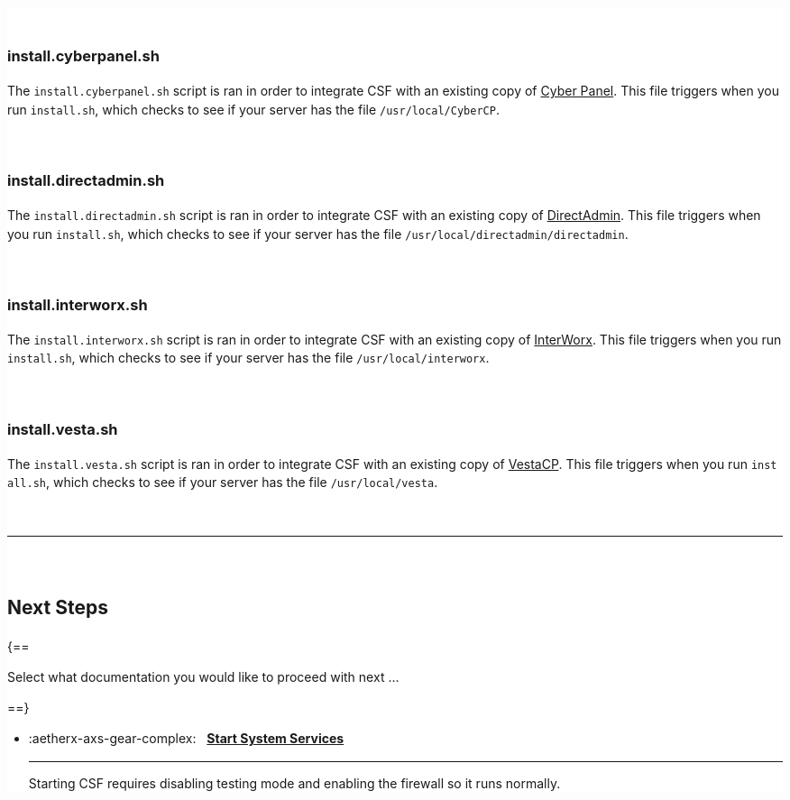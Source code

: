 <br />

### install.cyberpanel.sh


The `install.cyberpanel.sh` script is ran in order to integrate CSF with an existing copy of [Cyber Panel](https://cyberpanel.net/). This file triggers when you run `install.sh`, which checks to see if your server has the file `/usr/local/CyberCP`.

<br />

### install.directadmin.sh

The `install.directadmin.sh` script is ran in order to integrate CSF with an existing copy of [DirectAdmin](https://directadmin.com/). This file triggers when you run `install.sh`, which checks to see if your server has the file `/usr/local/directadmin/directadmin`.

<br />

### install.interworx.sh


The `install.interworx.sh` script is ran in order to integrate CSF with an existing copy of [InterWorx](https://interworx.com/). This file triggers when you run `install.sh`, which checks to see if your server has the file `/usr/local/interworx`.

<br />

### install.vesta.sh


The `install.vesta.sh` script is ran in order to integrate CSF with an existing copy of [VestaCP](https://vestacp.com/). This file triggers when you run `install.sh`, which checks to see if your server has the file `/usr/local/vesta`.

<br />

---

<br />

## Next Steps 

{==

Select what documentation you would like to proceed with next ...

==}

<div class="grid cards" markdown>

-   :aetherx-axs-gear-complex: &nbsp; __[Start System Services](../install/services.md)__

    ---

    Starting CSF requires disabling testing mode and enabling the firewall so it
    runs normally.  
